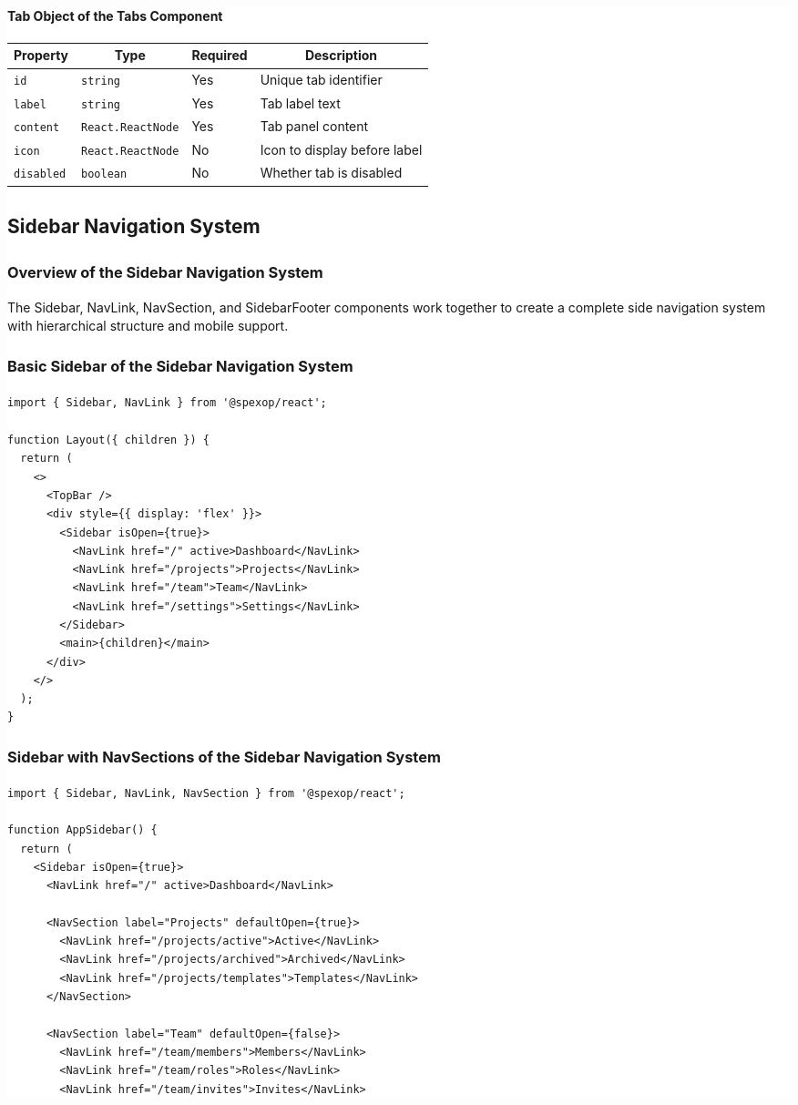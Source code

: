 #### Tab Object of the Tabs Component

| Property | Type | Required | Description |
|----------|------|----------|-------------|
| `id` | `string` | Yes | Unique tab identifier |
| `label` | `string` | Yes | Tab label text |
| `content` | `React.ReactNode` | Yes | Tab panel content |
| `icon` | `React.ReactNode` | No | Icon to display before label |
| `disabled` | `boolean` | No | Whether tab is disabled |

## Sidebar Navigation System

### Overview of the Sidebar Navigation System

The Sidebar, NavLink, NavSection, and SidebarFooter components work together to create a complete side navigation system with hierarchical structure and mobile support.

### Basic Sidebar of the Sidebar Navigation System

```tsx
import { Sidebar, NavLink } from '@spexop/react';

function Layout({ children }) {
  return (
    <>
      <TopBar />
      <div style={{ display: 'flex' }}>
        <Sidebar isOpen={true}>
          <NavLink href="/" active>Dashboard</NavLink>
          <NavLink href="/projects">Projects</NavLink>
          <NavLink href="/team">Team</NavLink>
          <NavLink href="/settings">Settings</NavLink>
        </Sidebar>
        <main>{children}</main>
      </div>
    </>
  );
}
```

### Sidebar with NavSections of the Sidebar Navigation System

```tsx
import { Sidebar, NavLink, NavSection } from '@spexop/react';

function AppSidebar() {
  return (
    <Sidebar isOpen={true}>
      <NavLink href="/" active>Dashboard</NavLink>

      <NavSection label="Projects" defaultOpen={true}>
        <NavLink href="/projects/active">Active</NavLink>
        <NavLink href="/projects/archived">Archived</NavLink>
        <NavLink href="/projects/templates">Templates</NavLink>
      </NavSection>

      <NavSection label="Team" defaultOpen={false}>
        <NavLink href="/team/members">Members</NavLink>
        <NavLink href="/team/roles">Roles</NavLink>
        <NavLink href="/team/invites">Invites</NavLink>
```